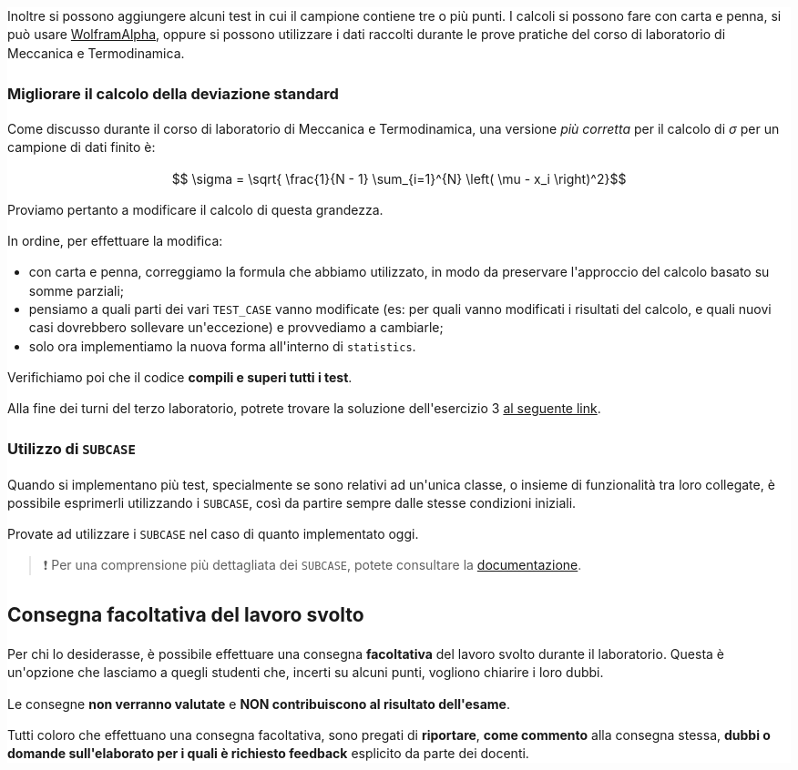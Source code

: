 Inoltre si possono aggiungere alcuni test in cui il campione contiene tre o più
punti. I calcoli si possono fare con carta e penna, si può usare
[WolframAlpha](https://www.wolframalpha.com), oppure si possono utilizzare i
dati raccolti durante le prove pratiche del corso di laboratorio di Meccanica e
Termodinamica.

### Migliorare il calcolo della deviazione standard

Come discusso durante il corso di laboratorio di Meccanica e Termodinamica, una
versione _più corretta_ per il calcolo di $\sigma$ per un campione di dati finito
è:

$$ \sigma = \sqrt{ \frac{1}{N - 1} \sum_{i=1}^{N} \left( \mu - x_i \right)^2}$$

Proviamo pertanto a modificare il calcolo di questa grandezza.

In ordine, per effettuare la modifica:

- con carta e penna, correggiamo la formula che abbiamo utilizzato, in modo da
  preservare l'approccio del calcolo basato su somme parziali;
- pensiamo a quali parti dei vari `TEST_CASE` vanno modificate (es: per quali
  vanno modificati i risultati del calcolo, e quali nuovi casi dovrebbero
  sollevare un'eccezione) e provvediamo a cambiarle;
- solo ora implementiamo la nuova forma all'interno di `statistics`.

Verifichiamo poi che il codice **compili e superi tutti i test**.

Alla fine dei turni del terzo laboratorio, potrete trovare la soluzione
dell'esercizio 3 [al seguente link](soluzioni/statistics.cpp).

### Utilizzo di `SUBCASE`

Quando si implementano più test, specialmente se sono relativi ad un'unica
classe, o insieme di funzionalità tra loro collegate, è possibile esprimerli
utilizzando i `SUBCASE`, così da partire sempre dalle stesse condizioni
iniziali.

Provate ad utilizzare i `SUBCASE` nel caso di quanto implementato oggi.

> :exclamation: Per una comprensione più dettagliata dei `SUBCASE`, potete
> consultare la [documentazione](https://github.com/doctest/doctest/blob/master/doc/markdown/tutorial.md#test-cases-and-subcases).

## Consegna facoltativa del lavoro svolto

Per chi lo desiderasse, è possibile effettuare una consegna **facoltativa** del
lavoro svolto durante il laboratorio. Questa è un'opzione che lasciamo a quegli
studenti che, incerti su alcuni punti, vogliono chiarire i loro dubbi.

Le consegne **non verranno valutate** e **NON contribuiscono al risultato
dell'esame**.

Tutti coloro che effettuano una consegna facoltativa, sono pregati di
**riportare**, **come commento** alla consegna stessa, **dubbi o domande
sull'elaborato per i quali è richiesto feedback** esplicito da parte dei
docenti.
